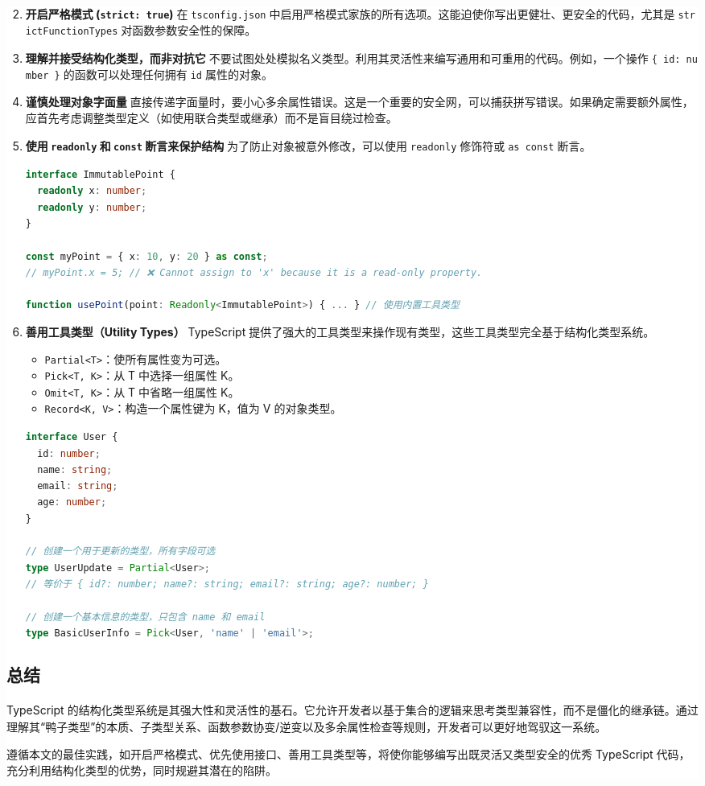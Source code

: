 2. **开启严格模式 (`strict: true`)**
   在 `tsconfig.json` 中启用严格模式家族的所有选项。这能迫使你写出更健壮、更安全的代码，尤其是 `strictFunctionTypes` 对函数参数安全性的保障。

3. **理解并接受结构化类型，而非对抗它**
   不要试图处处模拟名义类型。利用其灵活性来编写通用和可重用的代码。例如，一个操作 `{ id: number }` 的函数可以处理任何拥有 `id` 属性的对象。

4. **谨慎处理对象字面量**
   直接传递字面量时，要小心多余属性错误。这是一个重要的安全网，可以捕获拼写错误。如果确定需要额外属性，应首先考虑调整类型定义（如使用联合类型或继承）而不是盲目绕过检查。

5. **使用 `readonly` 和 `const` 断言来保护结构**
   为了防止对象被意外修改，可以使用 `readonly` 修饰符或 `as const` 断言。

   ```typescript
   interface ImmutablePoint {
     readonly x: number;
     readonly y: number;
   }

   const myPoint = { x: 10, y: 20 } as const;
   // myPoint.x = 5; // ❌ Cannot assign to 'x' because it is a read-only property.

   function usePoint(point: Readonly<ImmutablePoint>) { ... } // 使用内置工具类型
   ```

6. **善用工具类型（Utility Types）**
   TypeScript 提供了强大的工具类型来操作现有类型，这些工具类型完全基于结构化类型系统。
   - `Partial<T>`：使所有属性变为可选。
   - `Pick<T, K>`：从 T 中选择一组属性 K。
   - `Omit<T, K>`：从 T 中省略一组属性 K。
   - `Record<K, V>`：构造一个属性键为 K，值为 V 的对象类型。

   ```typescript
   interface User {
     id: number;
     name: string;
     email: string;
     age: number;
   }

   // 创建一个用于更新的类型，所有字段可选
   type UserUpdate = Partial<User>;
   // 等价于 { id?: number; name?: string; email?: string; age?: number; }

   // 创建一个基本信息的类型，只包含 name 和 email
   type BasicUserInfo = Pick<User, 'name' | 'email'>;
   ```

## 总结

TypeScript 的结构化类型系统是其强大性和灵活性的基石。它允许开发者以基于集合的逻辑来思考类型兼容性，而不是僵化的继承链。通过理解其“鸭子类型”的本质、子类型关系、函数参数协变/逆变以及多余属性检查等规则，开发者可以更好地驾驭这一系统。

遵循本文的最佳实践，如开启严格模式、优先使用接口、善用工具类型等，将使你能够编写出既灵活又类型安全的优秀 TypeScript 代码，充分利用结构化类型的优势，同时规避其潜在的陷阱。
